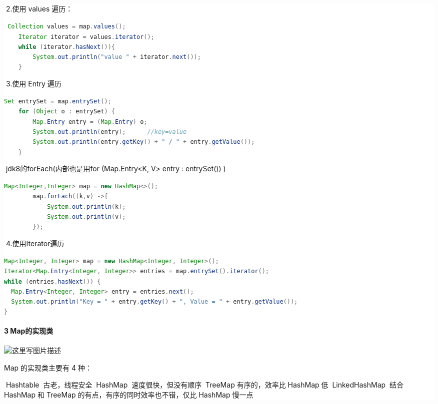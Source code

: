 ​	2.使用 values 遍历：

```java
 Collection values = map.values();
    Iterator iterator = values.iterator();
    while (iterator.hasNext()){
        System.out.println("value " + iterator.next());
    }
```

​	3.使用 Entry 遍历

```java
Set entrySet = map.entrySet();
    for (Object o : entrySet) {
        Map.Entry entry = (Map.Entry) o;
        System.out.println(entry);      //key=value
        System.out.println(entry.getKey() + " / " + entry.getValue());
    }
```

​	jdk8的forEach(内部也是用for (Map.Entry<K, V> entry : entrySet()) )

```java
Map<Integer,Integer> map = new HashMap<>();
        map.forEach((k,v) ->{
            System.out.println(k);
            System.out.println(v);
        });
```

​	4.使用Iterator遍历

```java
Map<Integer, Integer> map = new HashMap<Integer, Integer>(); 
Iterator<Map.Entry<Integer, Integer>> entries = map.entrySet().iterator(); 
while (entries.hasNext()) { 
  Map.Entry<Integer, Integer> entry = entries.next(); 
  System.out.println("Key = " + entry.getKey() + ", Value = " + entry.getValue()); 
}
```

#### 3 Map的实现类

![这里写图片描述](https://img-blog.csdn.net/20161025193344555)

Map 的实现类主要有 4 种：

​	Hashtable 
​		古老，线程安全
​	HashMap 
​		速度很快，但没有顺序
​	TreeMap 
​		有序的，效率比 HashMap 低
​	LinkedHashMap 
​		结合 HashMap 和 TreeMap 的有点，有序的同时效率也不错，仅比 HashMap 慢一点
